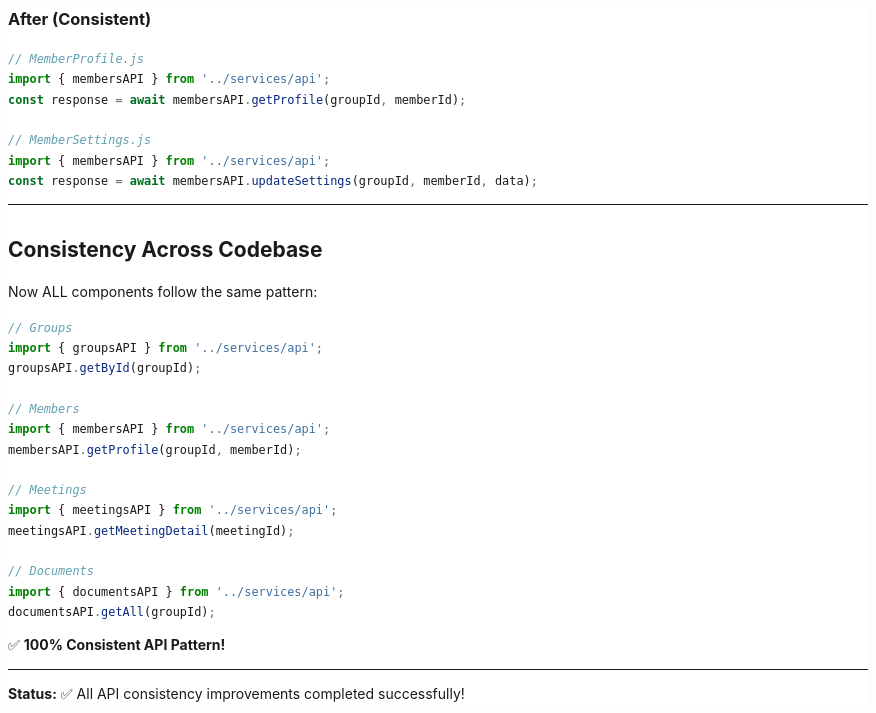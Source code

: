 ### After (Consistent)
```javascript
// MemberProfile.js
import { membersAPI } from '../services/api';
const response = await membersAPI.getProfile(groupId, memberId);

// MemberSettings.js
import { membersAPI } from '../services/api';
const response = await membersAPI.updateSettings(groupId, memberId, data);
```

---

## Consistency Across Codebase

Now ALL components follow the same pattern:

```javascript
// Groups
import { groupsAPI } from '../services/api';
groupsAPI.getById(groupId);

// Members
import { membersAPI } from '../services/api';
membersAPI.getProfile(groupId, memberId);

// Meetings
import { meetingsAPI } from '../services/api';
meetingsAPI.getMeetingDetail(meetingId);

// Documents
import { documentsAPI } from '../services/api';
documentsAPI.getAll(groupId);
```

✅ **100% Consistent API Pattern!**

---

**Status:** ✅ All API consistency improvements completed successfully!

